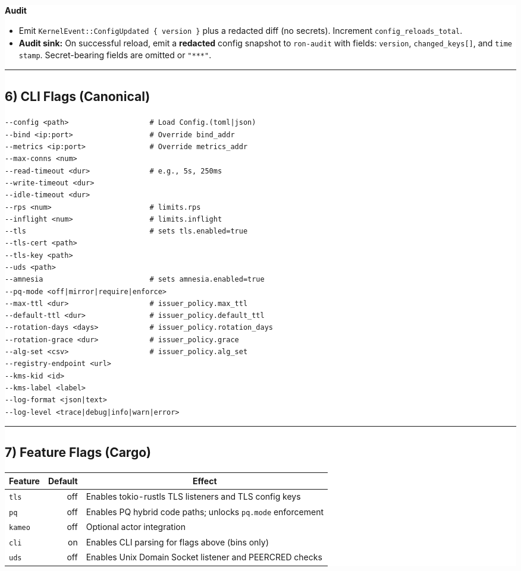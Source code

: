 **Audit**

* Emit `KernelEvent::ConfigUpdated { version }` plus a redacted diff (no secrets). Increment `config_reloads_total`.
* **Audit sink:** On successful reload, emit a **redacted** config snapshot to `ron-audit` with fields: `version`, `changed_keys[]`, and `timestamp`. Secret-bearing fields are omitted or `"***"`.

---

## 6) CLI Flags (Canonical)

```
--config <path>                   # Load Config.(toml|json)
--bind <ip:port>                  # Override bind_addr
--metrics <ip:port>               # Override metrics_addr
--max-conns <num>
--read-timeout <dur>              # e.g., 5s, 250ms
--write-timeout <dur>
--idle-timeout <dur>
--rps <num>                       # limits.rps
--inflight <num>                  # limits.inflight
--tls                             # sets tls.enabled=true
--tls-cert <path>
--tls-key <path>
--uds <path>
--amnesia                         # sets amnesia.enabled=true
--pq-mode <off|mirror|require|enforce>
--max-ttl <dur>                   # issuer_policy.max_ttl
--default-ttl <dur>               # issuer_policy.default_ttl
--rotation-days <days>            # issuer_policy.rotation_days
--rotation-grace <dur>            # issuer_policy.grace
--alg-set <csv>                   # issuer_policy.alg_set
--registry-endpoint <url>
--kms-kid <id>
--kms-label <label>
--log-format <json|text>
--log-level <trace|debug|info|warn|error>
```

---

## 7) Feature Flags (Cargo)

| Feature | Default | Effect                                                      |
| ------- | ------: | ----------------------------------------------------------- |
| `tls`   |     off | Enables tokio-rustls TLS listeners and TLS config keys      |
| `pq`    |     off | Enables PQ hybrid code paths; unlocks `pq.mode` enforcement |
| `kameo` |     off | Optional actor integration                                  |
| `cli`   |      on | Enables CLI parsing for flags above (bins only)             |
| `uds`   |     off | Enables Unix Domain Socket listener and PEERCRED checks     |
